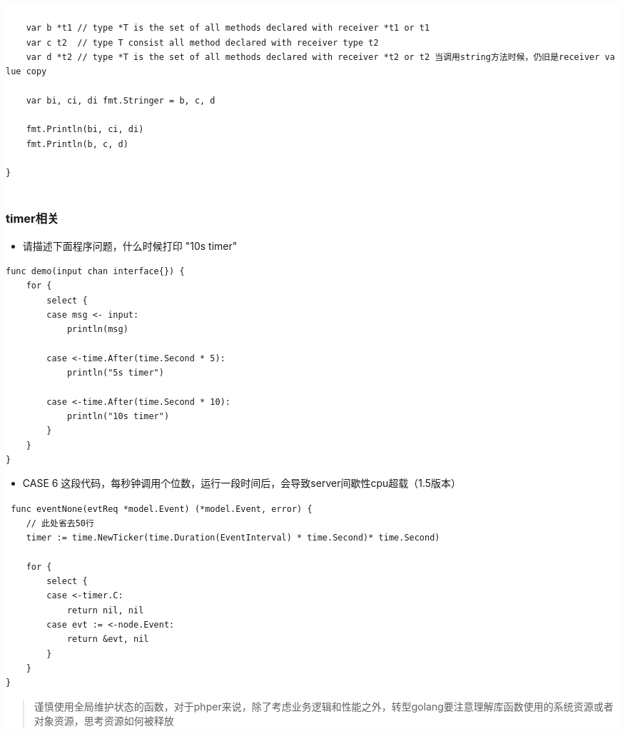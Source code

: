 ```
   
    var b *t1 // type *T is the set of all methods declared with receiver *t1 or t1
    var c t2  // type T consist all method declared with receiver type t2
    var d *t2 // type *T is the set of all methods declared with receiver *t2 or t2 当调用string方法时候，仍旧是receiver value copy

	var bi, ci, di fmt.Stringer = b, c, d

	fmt.Println(bi, ci, di)
	fmt.Println(b, c, d)

}


```

### timer相关
* 请描述下面程序问题，什么时候打印 "10s timer"

```
func demo(input chan interface{}) {
    for {
        select {
        case msg <- input:
            println(msg)

        case <-time.After(time.Second * 5):
            println("5s timer")

        case <-time.After(time.Second * 10):
            println("10s timer")
        }
    }
}
```

* CASE 6 这段代码，每秒钟调用个位数，运行一段时间后，会导致server间歇性cpu超载（1.5版本）

```
 func eventNone(evtReq *model.Event) (*model.Event, error) {
	// 此处省去50行
	timer := time.NewTicker(time.Duration(EventInterval) * time.Second)* time.Second)
	
	for {
		select {
		case <-timer.C:
			return nil, nil
		case evt := <-node.Event:
			return &evt, nil
		}
	}
}
```
> 谨慎使用全局维护状态的函数，对于phper来说，除了考虑业务逻辑和性能之外，转型golang要注意理解库函数使用的系统资源或者对象资源，思考资源如何被释放

